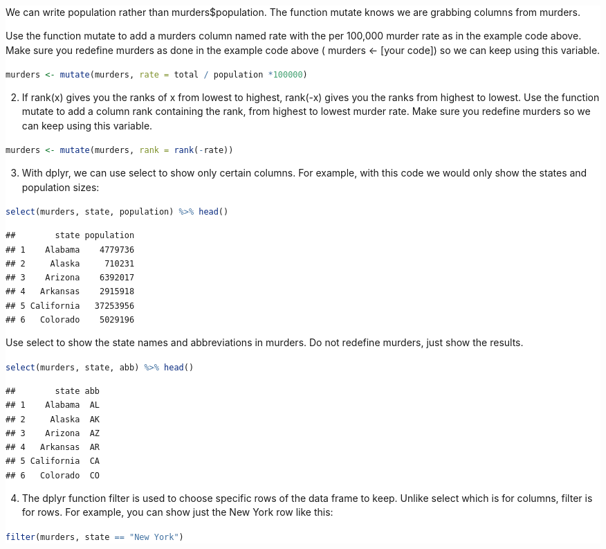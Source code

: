
We can write population rather than murders$population. The function mutate knows we are grabbing columns from murders.

Use the function mutate to add a murders column named rate with the per 100,000 murder rate as in the example code above. Make sure you redefine murders as done in the example code above ( murders <- [your code]) so we can keep using this variable.

```r
murders <- mutate(murders, rate = total / population *100000)
```

2. If rank(x) gives you the ranks of x from lowest to highest, rank(-x) gives you the ranks from highest to lowest. Use the function mutate to add a column rank containing the rank, from highest to lowest murder rate. Make sure you redefine murders so we can keep using this variable.

```r
murders <- mutate(murders, rank = rank(-rate))
```

3. With dplyr, we can use select to show only certain columns. For example, with this code we would only show the states and population sizes:

```r
select(murders, state, population) %>% head()
```

```
##        state population
## 1    Alabama    4779736
## 2     Alaska     710231
## 3    Arizona    6392017
## 4   Arkansas    2915918
## 5 California   37253956
## 6   Colorado    5029196
```

Use select to show the state names and abbreviations in murders. Do not redefine murders, just show the results.

```r
select(murders, state, abb) %>% head()
```

```
##        state abb
## 1    Alabama  AL
## 2     Alaska  AK
## 3    Arizona  AZ
## 4   Arkansas  AR
## 5 California  CA
## 6   Colorado  CO
```

4. The dplyr function filter is used to choose specific rows of the data frame to keep. Unlike select which is for columns, filter is for rows. For example, you can show just the New York row like this:


```r
filter(murders, state == "New York")
```
